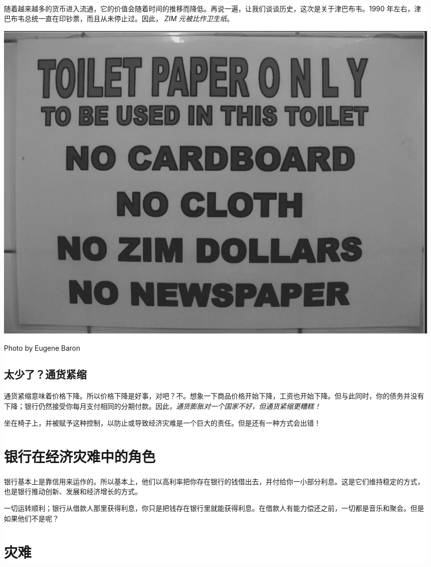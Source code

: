随着越来越多的货币进入流通，它的价值会随着时间的推移而降低。再说一遍，让我们谈谈历史，这次是关于津巴布韦。1990 年左右，津巴布韦总统一直在印钞票，而且从未停止过。因此， *ZIM 元被比作卫生纸*。

![](img/e1d4fcd1b0df6d7ddb3d3dcc5649d8f2.png)

Photo by Eugene Baron

## 太少了？通货紧缩

通货紧缩意味着价格下降。所以价格下降是好事，对吧？不。想象一下商品价格开始下降，工资也开始下降。但与此同时，你的债务并没有下降；银行仍然接受你每月支付相同的分期付款。因此，*通货膨胀对一个国家不好，但通货紧缩更糟糕！*

坐在椅子上，并被赋予这种控制，以防止或导致经济灾难是一个巨大的责任。但是还有一种方式会出错！

# 银行在经济灾难中的角色

银行基本上是靠信用来运作的。所以基本上，他们以高利率把你存在银行的钱借出去，并付给你一小部分利息。这是它们维持稳定的方式，也是银行推动创新、发展和经济增长的方式。

一切运转顺利；银行从借款人那里获得利息，你只是把钱存在银行里就能获得利息。在借款人有能力偿还之前，一切都是音乐和聚会。但是如果他们不是呢？

# 灾难
